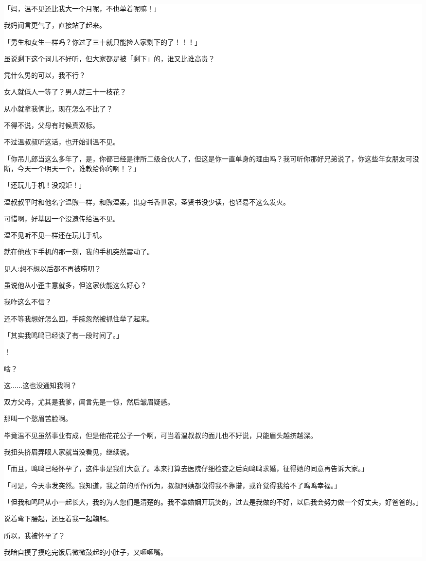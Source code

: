 「妈，温不见还比我大一个月呢，不也单着呢嘛！」

我妈闻言更气了，直接站了起来。

「男生和女生一样吗？你过了三十就只能捡人家剩下的了！！！」

虽说剩下这个词儿不好听，但大家都是被「剩下」的，谁又比谁高贵？

凭什么男的可以，我不行？

女人就低人一等了？男人就三十一枝花？

从小就拿我俩比，现在怎么不比了？

不得不说，父母有时候真双标。

不过温叔叔听这话，也开始训温不见。

「你吊儿郎当这么多年了，是，你都已经是律所二级合伙人了，但这是你一直单身的理由吗？我可听你那好兄弟说了，你这些年女朋友可没断，今天一个明天一个，谁教给你的啊！？」

「还玩儿手机！没规矩！」

温叔叔平时和他名字温煦一样，和煦温柔，出身书香世家，圣贤书没少读，也轻易不这么发火。

可惜啊，好基因一个没遗传给温不见。

温不见听不见一样还在玩儿手机。

就在他放下手机的那一刻，我的手机突然震动了。

见人:想不想以后都不再被唠叨？

虽说他从小歪主意就多，但这家伙能这么好心？

我咋这么不信？

还不等我想好怎么回，手腕忽然被抓住举了起来。

「其实我鸣鸣已经谈了有一段时间了。」

！

啥？

这……这也没通知我啊？

双方父母，尤其是我爹，闻言先是一惊，然后皱眉疑惑。

那叫一个愁眉苦脸啊。

毕竟温不见虽然事业有成，但是他花花公子一个啊，可当着温叔叔的面儿也不好说，只能眉头越挤越深。

我扭头挤眉弄眼人家就当没看见，继续说。

「而且，鸣鸣已经怀孕了，这件事是我们大意了。本来打算去医院仔细检查之后向鸣鸣求婚，征得她的同意再告诉大家。」

「可是，今天事发突然。我知道，我之前的所作所为，叔叔阿姨都觉得我不靠谱，或许觉得我给不了鸣鸣幸福。」

「但我和鸣鸣从小一起长大，我的为人您们是清楚的。我不拿婚姻开玩笑的，过去是我做的不好，以后我会努力做一个好丈夫，好爸爸的。」

说着弯下腰起，还压着我一起鞠躬。

所以，我被怀孕了？

我暗自摸了摸吃完饭后微微鼓起的小肚子，又咂咂嘴。
